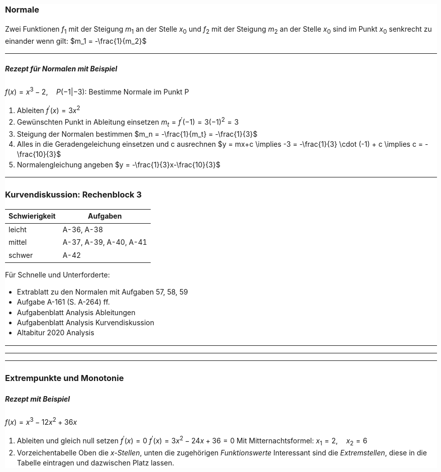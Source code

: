 ### Normale
Zwei Funktionen $f_1$ mit der Steigung $m_1$ an der Stelle $x_0$ und $f_2$ mit der Steigung $m_2$ an der Stelle $x_0$ sind im Punkt $x_0$ senkrecht zu einander wenn gilt:
$m_1 = -\frac{1}{m_2}$

---
##### Rezept für Normalen mit Beispiel
$f(x) = x^3-2, \quad P(-1|-3)$: Bestimme Normale im Punkt P

1. Ableiten
$f^\prime(x) = 3x^2$
2. Gewünschten Punkt in Ableitung einsetzen
$m_t = f^\prime(-1) = 3(-1)^2 = 3$
3. Steigung der Normalen bestimmen
$m_n = -\frac{1}{m_t} = -\frac{1}{3}$
4. Alles in die Geradengeleichung einsetzen und c ausrechnen
$y = mx+c \implies -3 =  -\frac{1}{3} \cdot (-1) + c \implies c = -\frac{10}{3}$
5. Normalengleichung angeben
$y = -\frac{1}{3}x-\frac{10}{3}$

---

### Kurvendiskussion: Rechenblock 3

| Schwierigkeit | Aufgaben |
| ----------- | ----------- |
| leicht | A-36, A-38 |
| mittel | A-37, A-39, A-40, A-41 |
| schwer | A-42 |

Für Schnelle und Unterforderte: 
- Extrablatt zu den Normalen mit Aufgaben 57, 58, 59
- Aufgabe A-161 (S. A-264) ff.
- Aufgabenblatt Analysis Ableitungen
- Aufgabenblatt Analysis Kurvendiskussion
- Altabitur 2020 Analysis

---

---

---

### Extrempunkte und Monotonie
##### Rezept mit Beispiel

$f(x) = x^3 - 12x^2 + 36x$
1. Ableiten und gleich null setzen $f^\prime (x) = 0$
$f^\prime (x) = 3x^2 - 24x + 36 = 0$
Mit Mitternachtsformel: $x_1 = 2, \quad x_2 = 6$
2. Vorzeichentabelle
Oben die *x-Stellen*, unten die zugehörigen *Funktionswerte*
Interessant sind die *Extremstellen*, diese in die Tabelle eintragen und dazwischen Platz lassen.
